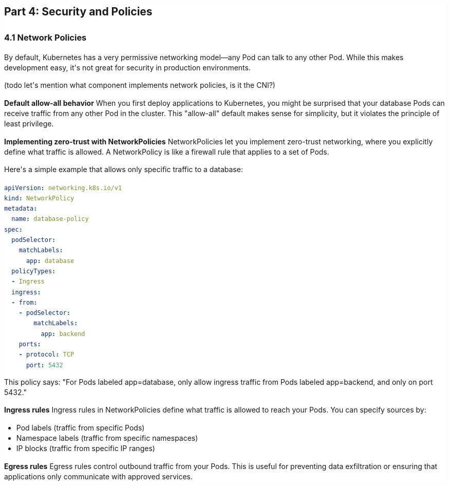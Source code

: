 ## Part 4: Security and Policies

### 4.1 Network Policies

By default, Kubernetes has a very permissive networking model—any Pod can talk to any other Pod. While this makes development easy, it's not great for security in production environments.

(todo let's mention what component implements network policies, is it the CNI?)

**Default allow-all behavior**
When you first deploy applications to Kubernetes, you might be surprised that your database Pods can receive traffic from any other Pod in the cluster. This "allow-all" default makes sense for simplicity, but it violates the principle of least privilege.

**Implementing zero-trust with NetworkPolicies**
NetworkPolicies let you implement zero-trust networking, where you explicitly define what traffic is allowed. A NetworkPolicy is like a firewall rule that applies to a set of Pods.

Here's a simple example that allows only specific traffic to a database:

```yaml
apiVersion: networking.k8s.io/v1
kind: NetworkPolicy
metadata:
  name: database-policy
spec:
  podSelector:
    matchLabels:
      app: database
  policyTypes:
  - Ingress
  ingress:
  - from:
    - podSelector:
        matchLabels:
          app: backend
    ports:
    - protocol: TCP
      port: 5432
```

This policy says: "For Pods labeled app=database, only allow ingress traffic from Pods labeled app=backend, and only on port 5432."

**Ingress rules**
Ingress rules in NetworkPolicies define what traffic is allowed to reach your Pods. You can specify sources by:
- Pod labels (traffic from specific Pods)
- Namespace labels (traffic from specific namespaces)
- IP blocks (traffic from specific IP ranges)

**Egress rules**
Egress rules control outbound traffic from your Pods. This is useful for preventing data exfiltration or ensuring that applications only communicate with approved services.
